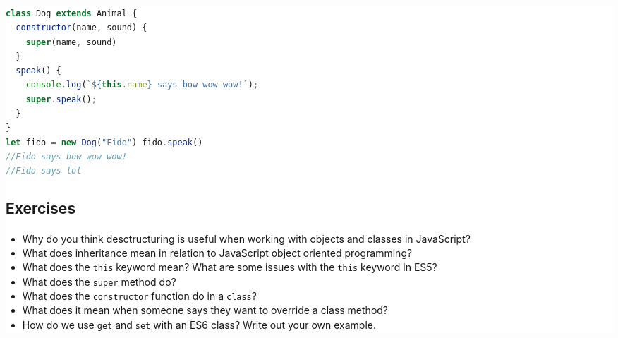 
```javascript
class Dog extends Animal {
  constructor(name, sound) {
    super(name, sound)
  }
  speak() {
    console.log(`${this.name} says bow wow wow!`);
    super.speak();
  }
}
let fido = new Dog("Fido") fido.speak()
//Fido says bow wow wow!
//Fido says lol
```

## Exercises

- Why do you think desctructuring is useful when working with objects and classes in JavaScript?
- What does inheritance mean in relation to JavaScript object oriented programming?
- What does the `this` keyword mean? What are some issues with the `this` keyword in ES5?
- What does the `super` method do?
- What does the `constructor` function do in a `class`?
- What does it mean when someone says they want to override a class method?
- How do we use `get` and `set` with an ES6 class?  Write out your own example.
